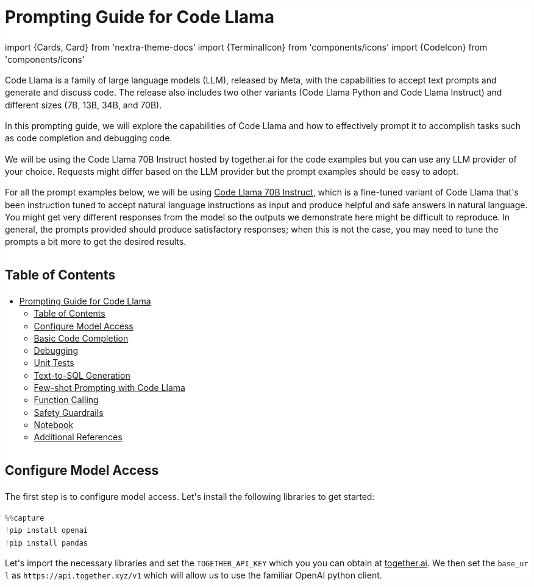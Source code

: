 # Prompting Guide for Code Llama

import {Cards, Card} from 'nextra-theme-docs'
import {TerminalIcon} from 'components/icons'
import {CodeIcon} from 'components/icons'

Code Llama is a family of large language models (LLM), released by Meta, with the capabilities to accept text prompts and generate and discuss code. The release also includes two other variants (Code Llama Python and Code Llama Instruct) and different sizes (7B, 13B, 34B, and 70B).

In this prompting guide, we will explore the capabilities of Code Llama and how to effectively prompt it to accomplish tasks such as code completion and debugging code.

We will be using the Code Llama 70B Instruct hosted by together.ai for the code examples but you can use any LLM provider of your choice. Requests might differ based on the LLM provider but the prompt examples should be easy to adopt.  

For all the prompt examples below, we will be using [Code Llama 70B Instruct](https://about.fb.com/news/2023/08/code-llama-ai-for-coding/), which is a fine-tuned variant of Code Llama that's been instruction tuned to accept natural language instructions as input and produce helpful and safe answers in natural language. You might get very different responses from the model so the outputs we demonstrate here might be difficult to reproduce. In general, the prompts provided should produce satisfactory responses; when this is not the case, you may need to tune the prompts a bit more to get the desired results.

## Table of Contents

- [Prompting Guide for Code Llama](#prompting-guide-for-code-llama)
  - [Table of Contents](#table-of-contents)
  - [Configure Model Access](#configure-model-access)
  - [Basic Code Completion](#basic-code-completion)
  - [Debugging](#debugging)
  - [Unit Tests](#unit-tests)
  - [Text-to-SQL Generation](#text-to-sql-generation)
  - [Few-shot Prompting with Code Llama](#few-shot-prompting-with-code-llama)
  - [Function Calling](#function-calling)
  - [Safety Guardrails](#safety-guardrails)
  - [Notebook](#notebook)
  - [Additional References](#additional-references)

## Configure Model Access

The first step is to configure model access. Let's install the following libraries to get started:

```python
%%capture
!pip install openai
!pip install pandas
```

Let's import the necessary libraries and set the `TOGETHER_API_KEY` which you you can obtain at [together.ai](https://api.together.xyz/). We then set the `base_url` as `https://api.together.xyz/v1` which will allow us to use the familiar OpenAI python client.
